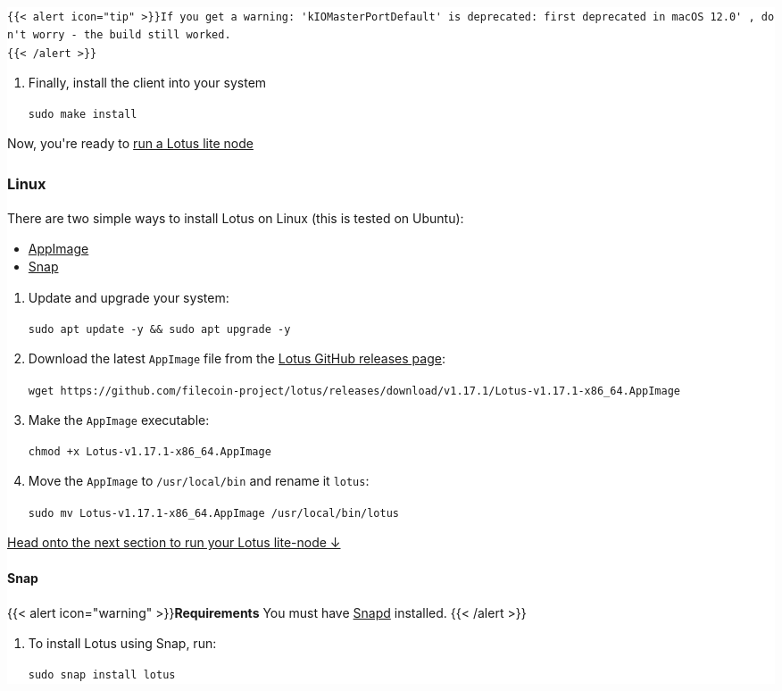     {{< alert icon="tip" >}}If you get a warning: 'kIOMasterPortDefault' is deprecated: first deprecated in macOS 12.0' , don't worry - the build still worked. 
    {{< /alert >}}

1. Finally, install the client into your system
    
    ```shell
    sudo make install
    ```

Now, you're ready to [run a Lotus lite node](/get-started/store-and-retrieve/set-up/#run-a-lotus-lite-node)

### Linux

There are two simple ways to install Lotus on Linux (this is tested on Ubuntu):

- [AppImage](#appimage)
- [Snap](#snap)


1. Update and upgrade your system:

    ```shell
    sudo apt update -y && sudo apt upgrade -y
    ```

1. Download the latest `AppImage` file from the [Lotus GitHub releases page](https://github.com/filecoin-project/lotus/releases/latest):

    ```shell
    wget https://github.com/filecoin-project/lotus/releases/download/v1.17.1/Lotus-v1.17.1-x86_64.AppImage
    ```

1. Make the `AppImage` executable:

    ```shell
    chmod +x Lotus-v1.17.1-x86_64.AppImage
    ```

1. Move the `AppImage` to `/usr/local/bin` and rename it `lotus`:

    ```shell
    sudo mv Lotus-v1.17.1-x86_64.AppImage /usr/local/bin/lotus
    ```

[Head onto the next section to run your Lotus lite-node ↓](#run-a-lotus-lite-node)

#### Snap

{{< alert icon="warning" >}}**Requirements**
You must have [Snapd](https://snapcraft.io/docs/installing-snapd) installed.
{{< /alert >}}

1. To install Lotus using Snap, run:

    ```shell
    sudo snap install lotus
    ```
